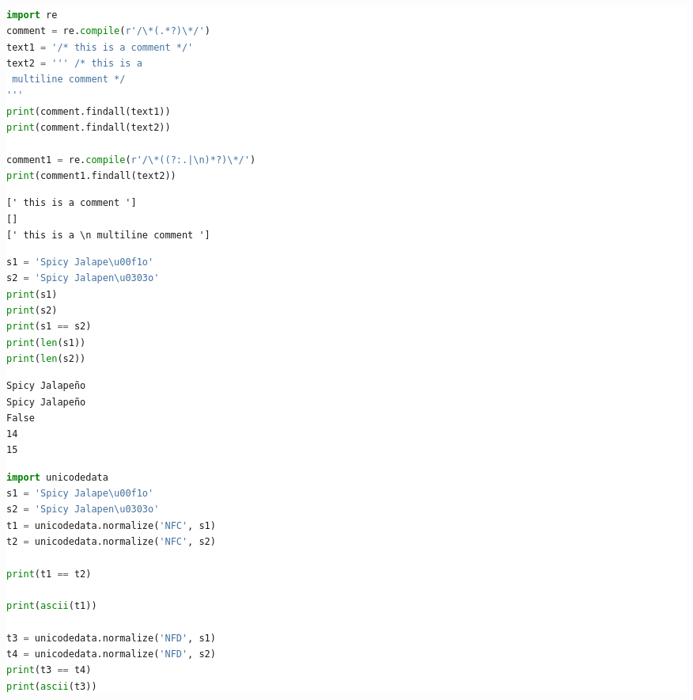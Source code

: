

```python
import re
comment = re.compile(r'/\*(.*?)\*/')
text1 = '/* this is a comment */'
text2 = ''' /* this is a 
 multiline comment */
'''
print(comment.findall(text1))
print(comment.findall(text2))

comment1 = re.compile(r'/\*((?:.|\n)*?)\*/')
print(comment1.findall(text2))
```

    [' this is a comment ']
    []
    [' this is a \n multiline comment ']



```python
s1 = 'Spicy Jalape\u00f1o'
s2 = 'Spicy Jalapen\u0303o'
print(s1)
print(s2)
print(s1 == s2)
print(len(s1))
print(len(s2))
```

    Spicy Jalapeño
    Spicy Jalapeño
    False
    14
    15



```python
import unicodedata
s1 = 'Spicy Jalape\u00f1o'
s2 = 'Spicy Jalapen\u0303o'
t1 = unicodedata.normalize('NFC', s1)
t2 = unicodedata.normalize('NFC', s2)

print(t1 == t2)

print(ascii(t1))

t3 = unicodedata.normalize('NFD', s1)
t4 = unicodedata.normalize('NFD', s2)
print(t3 == t4)
print(ascii(t3))
```
